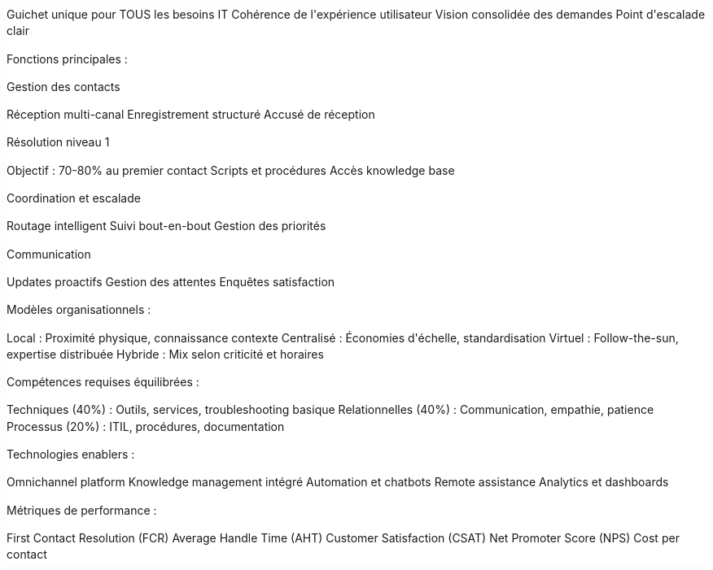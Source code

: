 Guichet unique pour TOUS les besoins IT
Cohérence de l'expérience utilisateur
Vision consolidée des demandes
Point d'escalade clair

Fonctions principales :

Gestion des contacts

Réception multi-canal
Enregistrement structuré
Accusé de réception


Résolution niveau 1

Objectif : 70-80% au premier contact
Scripts et procédures
Accès knowledge base


Coordination et escalade

Routage intelligent
Suivi bout-en-bout
Gestion des priorités


Communication

Updates proactifs
Gestion des attentes
Enquêtes satisfaction



Modèles organisationnels :

Local : Proximité physique, connaissance contexte
Centralisé : Économies d'échelle, standardisation
Virtuel : Follow-the-sun, expertise distribuée
Hybride : Mix selon criticité et horaires

Compétences requises équilibrées :

Techniques (40%) : Outils, services, troubleshooting basique
Relationnelles (40%) : Communication, empathie, patience
Processus (20%) : ITIL, procédures, documentation

Technologies enablers :

Omnichannel platform
Knowledge management intégré
Automation et chatbots
Remote assistance
Analytics et dashboards

Métriques de performance :

First Contact Resolution (FCR)
Average Handle Time (AHT)
Customer Satisfaction (CSAT)
Net Promoter Score (NPS)
Cost per contact
